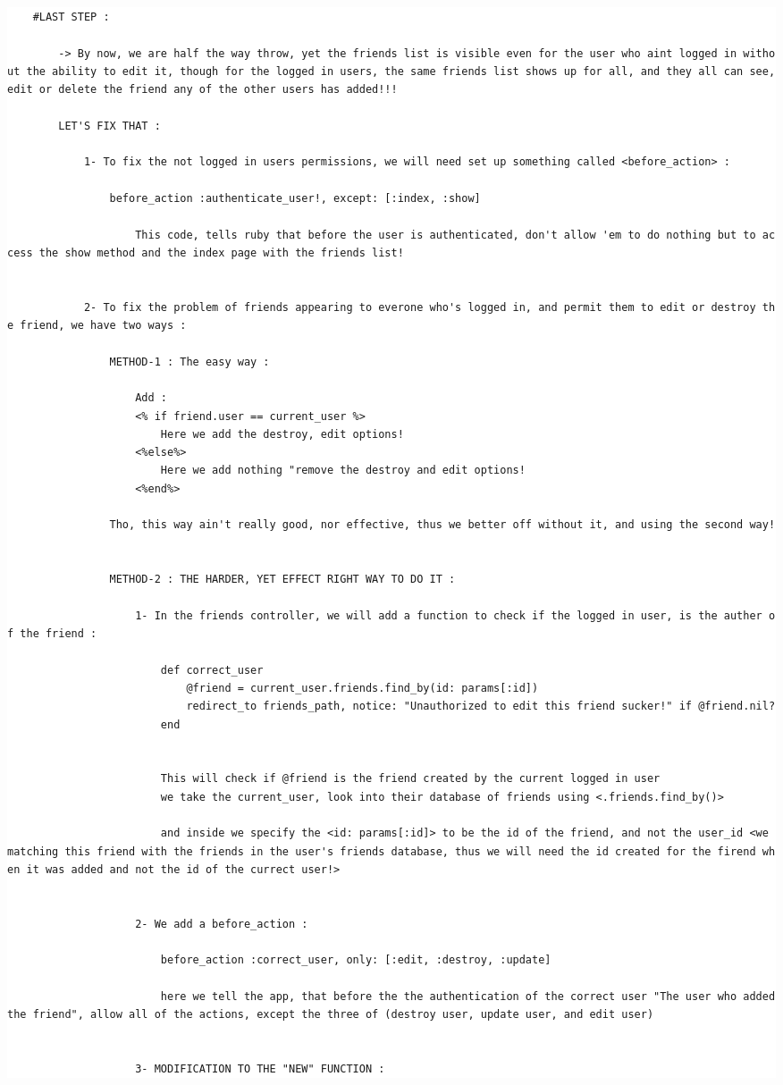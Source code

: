         #LAST STEP :

            -> By now, we are half the way throw, yet the friends list is visible even for the user who aint logged in without the ability to edit it, though for the logged in users, the same friends list shows up for all, and they all can see, edit or delete the friend any of the other users has added!!!

            LET'S FIX THAT : 

                1- To fix the not logged in users permissions, we will need set up something called <before_action> :

                    before_action :authenticate_user!, except: [:index, :show]

                        This code, tells ruby that before the user is authenticated, don't allow 'em to do nothing but to access the show method and the index page with the friends list!


                2- To fix the problem of friends appearing to everone who's logged in, and permit them to edit or destroy the friend, we have two ways :

                    METHOD-1 : The easy way : 

                        Add : 
                        <% if friend.user == current_user %> 
                            Here we add the destroy, edit options!
                        <%else%>
                            Here we add nothing "remove the destroy and edit options!    
                        <%end%>

                    Tho, this way ain't really good, nor effective, thus we better off without it, and using the second way!


                    METHOD-2 : THE HARDER, YET EFFECT RIGHT WAY TO DO IT :

                        1- In the friends controller, we will add a function to check if the logged in user, is the auther of the friend :

                            def correct_user
                                @friend = current_user.friends.find_by(id: params[:id])
                                redirect_to friends_path, notice: "Unauthorized to edit this friend sucker!" if @friend.nil?
                            end  


                            This will check if @friend is the friend created by the current logged in user
                            we take the current_user, look into their database of friends using <.friends.find_by()>

                            and inside we specify the <id: params[:id]> to be the id of the friend, and not the user_id <we matching this friend with the friends in the user's friends database, thus we will need the id created for the firend when it was added and not the id of the currect user!>


                        2- We add a before_action : 

                            before_action :correct_user, only: [:edit, :destroy, :update]

                            here we tell the app, that before the the authentication of the correct user "The user who added the friend", allow all of the actions, except the three of (destroy user, update user, and edit user)


                        3- MODIFICATION TO THE "NEW" FUNCTION :
